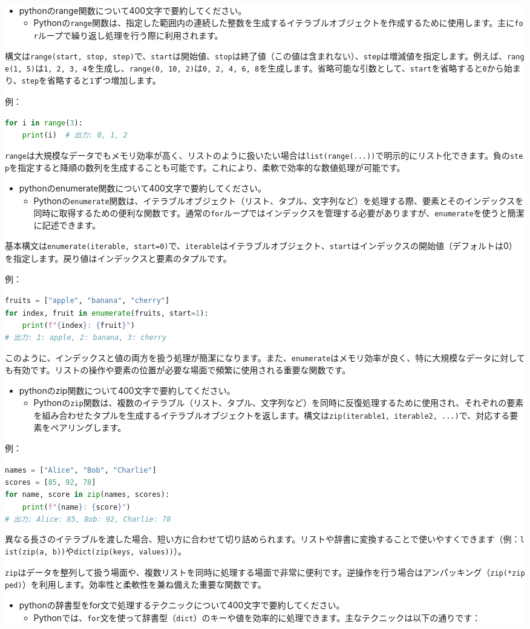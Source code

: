 - pythonのrange関数について400文字で要約してください。
  - Pythonの`range`関数は、指定した範囲内の連続した整数を生成するイテラブルオブジェクトを作成するために使用します。主に`for`ループで繰り返し処理を行う際に利用されます。

 構文は`range(start, stop, step)`で、`start`は開始値、`stop`は終了値（この値は含まれない）、`step`は増減値を指定します。例えば、`range(1, 5)`は`1, 2, 3, 4`を生成し、`range(0, 10, 2)`は`0, 2, 4, 6, 8`を生成します。省略可能な引数として、`start`を省略すると`0`から始まり、`step`を省略すると`1`ずつ増加します。

 例：

 ```python
 for i in range(3):
     print(i)  # 出力: 0, 1, 2
 ```

 `range`は大規模なデータでもメモリ効率が高く、リストのように扱いたい場合は`list(range(...))`で明示的にリスト化できます。負の`step`を指定すると降順の数列を生成することも可能です。これにより、柔軟で効率的な数値処理が可能です。

- pythonのenumerate関数について400文字で要約してください。
  - Pythonの`enumerate`関数は、イテラブルオブジェクト（リスト、タプル、文字列など）を処理する際、要素とそのインデックスを同時に取得するための便利な関数です。通常の`for`ループではインデックスを管理する必要がありますが、`enumerate`を使うと簡潔に記述できます。

 基本構文は`enumerate(iterable, start=0)`で、`iterable`はイテラブルオブジェクト、`start`はインデックスの開始値（デフォルトは0）を指定します。戻り値はインデックスと要素のタプルです。

 例：

 ```python
 fruits = ["apple", "banana", "cherry"]
 for index, fruit in enumerate(fruits, start=1):
     print(f"{index}: {fruit}")
 # 出力: 1: apple, 2: banana, 3: cherry
 ```

 このように、インデックスと値の両方を扱う処理が簡潔になります。また、`enumerate`はメモリ効率が良く、特に大規模なデータに対しても有効です。リストの操作や要素の位置が必要な場面で頻繁に使用される重要な関数です。

- pythonのzip関数について400文字で要約してください。
  - Pythonの`zip`関数は、複数のイテラブル（リスト、タプル、文字列など）を同時に反復処理するために使用され、それぞれの要素を組み合わせたタプルを生成するイテラブルオブジェクトを返します。構文は`zip(iterable1, iterable2, ...)`で、対応する要素をペアリングします。

 例：

 ```python
 names = ["Alice", "Bob", "Charlie"]
 scores = [85, 92, 78]
 for name, score in zip(names, scores):
     print(f"{name}: {score}")
 # 出力: Alice: 85, Bob: 92, Charlie: 78
 ```

 異なる長さのイテラブルを渡した場合、短い方に合わせて切り詰められます。リストや辞書に変換することで使いやすくできます（例：`list(zip(a, b))`や`dict(zip(keys, values))`）。

 `zip`はデータを整列して扱う場面や、複数リストを同時に処理する場面で非常に便利です。逆操作を行う場合はアンパッキング（`zip(*zipped)`）を利用します。効率性と柔軟性を兼ね備えた重要な関数です。

- pythonの辞書型をfor文で処理するテクニックについて400文字で要約してください。
  - Pythonでは、`for`文を使って辞書型（`dict`）のキーや値を効率的に処理できます。主なテクニックは以下の通りです：
